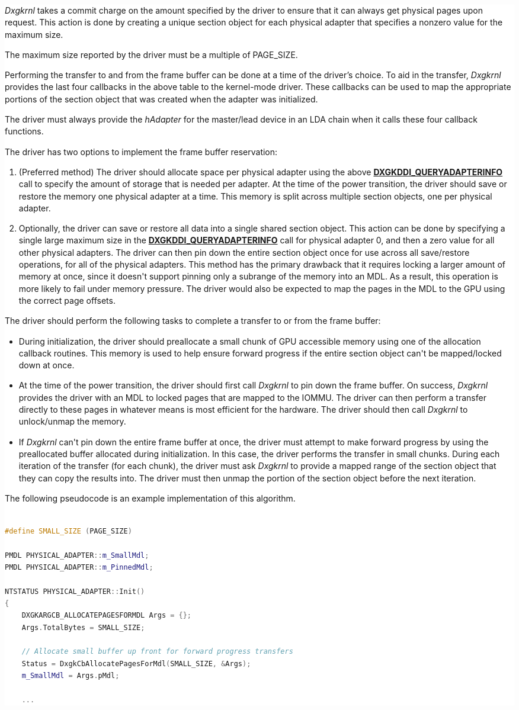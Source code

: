 *Dxgkrnl* takes a commit charge on the amount specified by the driver to ensure that it can always get physical pages upon request. This action is done by creating a unique section object for each physical adapter that specifies a nonzero value for the maximum size.

The maximum size reported by the driver must be a multiple of PAGE_SIZE.

Performing the transfer to and from the frame buffer can be done at a time of the driver’s choice. To aid in the transfer, *Dxgkrnl* provides the last four callbacks in the above table to the kernel-mode driver. These callbacks can be used to map the appropriate portions of the section object that was created when the adapter was initialized.

The driver must always provide the *hAdapter* for the master/lead device in an LDA chain when it calls these four callback functions.

The driver has two options to implement the frame buffer reservation:

1. (Preferred method) The driver should allocate space per physical adapter using the above [**DXGKDDI_QUERYADAPTERINFO**](/windows-hardware/drivers/ddi/d3dkmddi/nc-d3dkmddi-dxgkddi_queryadapterinfo) call to specify the amount of storage that is needed per adapter. At the time of the power transition, the driver should save or restore the memory one physical adapter at a time. This memory is split across multiple section objects, one per physical adapter.

2. Optionally, the driver can save or restore all data into a single shared section object. This action can be done by specifying a single large maximum size in the [**DXGKDDI_QUERYADAPTERINFO**](/windows-hardware/drivers/ddi/d3dkmddi/nc-d3dkmddi-dxgkddi_queryadapterinfo) call for physical adapter 0, and then a zero value for all other physical adapters. The driver can then pin down the entire section object once for use across all save/restore operations, for all of the physical adapters. This method has the primary drawback that it requires locking a larger amount of memory at once, since it doesn't support pinning only a subrange of the memory into an MDL. As a result, this operation is more likely to fail under memory pressure. The driver would also be expected to map the pages in the MDL to the GPU using the correct page offsets.

The driver should perform the following tasks to complete a transfer to or from the frame buffer:

* During initialization, the driver should preallocate a small chunk of GPU accessible memory using one of the allocation callback routines. This memory is used to help ensure forward progress if the entire section object can't be mapped/locked down at once.

* At the time of the power transition, the driver should first call *Dxgkrnl* to pin down the frame buffer. On success, *Dxgkrnl* provides the driver with an MDL to locked pages that are mapped to the IOMMU. The driver can then perform a transfer directly to these pages in whatever means is most efficient for the hardware. The driver should then call *Dxgkrnl* to unlock/unmap the memory.

* If *Dxgkrnl* can't pin down the entire frame buffer at once, the driver must attempt to make forward progress by using the preallocated buffer allocated during initialization. In this case, the driver performs the transfer in small chunks. During each iteration of the transfer (for each chunk), the driver must ask *Dxgkrnl* to provide a mapped range of the section object that they can copy the results into. The driver must then unmap the portion of the section object before the next iteration.

The following pseudocode is an example implementation of this algorithm.

``` Cpp

#define SMALL_SIZE (PAGE_SIZE)

PMDL PHYSICAL_ADAPTER::m_SmallMdl;
PMDL PHYSICAL_ADAPTER::m_PinnedMdl;

NTSTATUS PHYSICAL_ADAPTER::Init()
{
    DXGKARGCB_ALLOCATEPAGESFORMDL Args = {};
    Args.TotalBytes = SMALL_SIZE;
    
    // Allocate small buffer up front for forward progress transfers
    Status = DxgkCbAllocatePagesForMdl(SMALL_SIZE, &Args);
    m_SmallMdl = Args.pMdl;

    ...
```